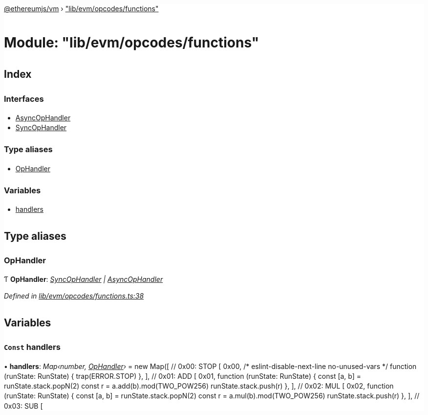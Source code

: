 [@ethereumjs/vm](../README.md) › ["lib/evm/opcodes/functions"](_lib_evm_opcodes_functions_.md)

# Module: "lib/evm/opcodes/functions"

## Index

### Interfaces

* [AsyncOpHandler](../interfaces/_lib_evm_opcodes_functions_.asyncophandler.md)
* [SyncOpHandler](../interfaces/_lib_evm_opcodes_functions_.syncophandler.md)

### Type aliases

* [OpHandler](_lib_evm_opcodes_functions_.md#ophandler)

### Variables

* [handlers](_lib_evm_opcodes_functions_.md#const-handlers)

## Type aliases

###  OpHandler

Ƭ **OpHandler**: *[SyncOpHandler](../interfaces/_lib_evm_opcodes_functions_.syncophandler.md) | [AsyncOpHandler](../interfaces/_lib_evm_opcodes_functions_.asyncophandler.md)*

*Defined in [lib/evm/opcodes/functions.ts:38](https://github.com/ethereumjs/ethereumjs-vm/blob/master/packages/vm/lib/evm/opcodes/functions.ts#L38)*

## Variables

### `Const` handlers

• **handlers**: *Map‹number, [OpHandler](_lib_evm_opcodes_functions_.md#ophandler)›* = new Map([
  // 0x00: STOP
  [
    0x00,
    /* eslint-disable-next-line no-unused-vars */
    function (runState: RunState) {
      trap(ERROR.STOP)
    },
  ],
  // 0x01: ADD
  [
    0x01,
    function (runState: RunState) {
      const [a, b] = runState.stack.popN(2)
      const r = a.add(b).mod(TWO_POW256)
      runState.stack.push(r)
    },
  ],
  // 0x02: MUL
  [
    0x02,
    function (runState: RunState) {
      const [a, b] = runState.stack.popN(2)
      const r = a.mul(b).mod(TWO_POW256)
      runState.stack.push(r)
    },
  ],
  // 0x03: SUB
  [